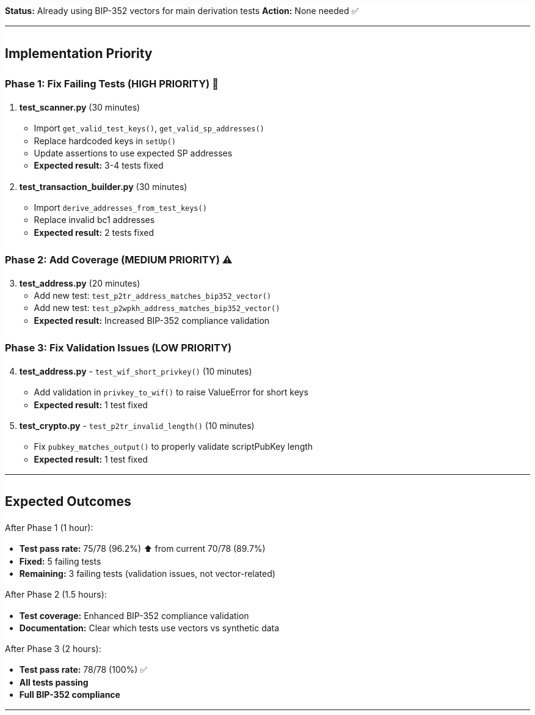 **Status:** Already using BIP-352 vectors for main derivation tests
**Action:** None needed ✅

---

## Implementation Priority

### Phase 1: Fix Failing Tests (HIGH PRIORITY) 🔴

1. **test_scanner.py** (30 minutes)
   - Import `get_valid_test_keys()`, `get_valid_sp_addresses()`
   - Replace hardcoded keys in `setUp()`
   - Update assertions to use expected SP addresses
   - **Expected result:** 3-4 tests fixed

2. **test_transaction_builder.py** (30 minutes)
   - Import `derive_addresses_from_test_keys()`
   - Replace invalid bc1 addresses
   - **Expected result:** 2 tests fixed

### Phase 2: Add Coverage (MEDIUM PRIORITY) ⚠️

3. **test_address.py** (20 minutes)
   - Add new test: `test_p2tr_address_matches_bip352_vector()`
   - Add new test: `test_p2wpkh_address_matches_bip352_vector()`
   - **Expected result:** Increased BIP-352 compliance validation

### Phase 3: Fix Validation Issues (LOW PRIORITY)

4. **test_address.py** - `test_wif_short_privkey()` (10 minutes)
   - Add validation in `privkey_to_wif()` to raise ValueError for short keys
   - **Expected result:** 1 test fixed

5. **test_crypto.py** - `test_p2tr_invalid_length()` (10 minutes)
   - Fix `pubkey_matches_output()` to properly validate scriptPubKey length
   - **Expected result:** 1 test fixed

---

## Expected Outcomes

After Phase 1 (1 hour):
- **Test pass rate:** 75/78 (96.2%) ⬆️ from current 70/78 (89.7%)
- **Fixed:** 5 failing tests
- **Remaining:** 3 failing tests (validation issues, not vector-related)

After Phase 2 (1.5 hours):
- **Test coverage:** Enhanced BIP-352 compliance validation
- **Documentation:** Clear which tests use vectors vs synthetic data

After Phase 3 (2 hours):
- **Test pass rate:** 78/78 (100%) ✅
- **All tests passing**
- **Full BIP-352 compliance**

---